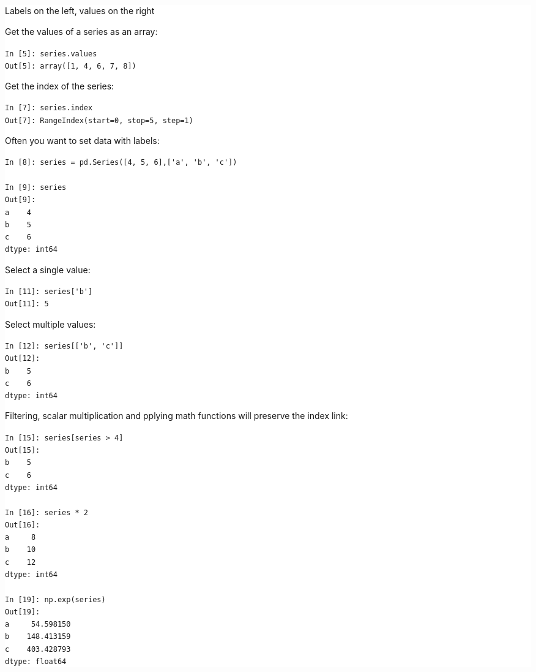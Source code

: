 Labels on the left, values on the right

Get the values of a series as an array:

    In [5]: series.values
    Out[5]: array([1, 4, 6, 7, 8])

Get the index of the series:

    In [7]: series.index
    Out[7]: RangeIndex(start=0, stop=5, step=1)

Often you want to set data with labels:

    In [8]: series = pd.Series([4, 5, 6],['a', 'b', 'c'])

    In [9]: series
    Out[9]:
    a    4
    b    5
    c    6
    dtype: int64

Select a single value:

    In [11]: series['b']
    Out[11]: 5

Select multiple values:

    In [12]: series[['b', 'c']]
    Out[12]:
    b    5
    c    6
    dtype: int64

Filtering, scalar multiplication and pplying math functions will preserve the index link:

    In [15]: series[series > 4]
    Out[15]:
    b    5
    c    6
    dtype: int64

    In [16]: series * 2
    Out[16]:
    a     8
    b    10
    c    12
    dtype: int64

    In [19]: np.exp(series)
    Out[19]:
    a     54.598150
    b    148.413159
    c    403.428793
    dtype: float64
